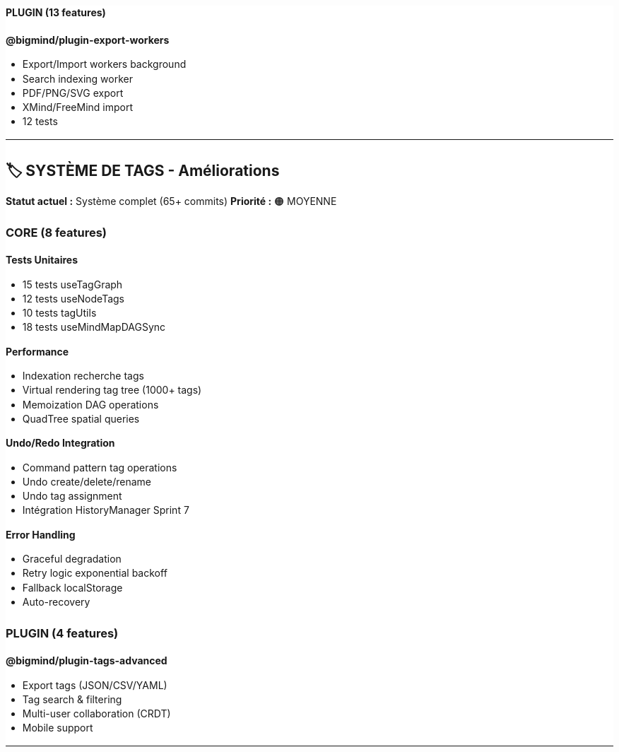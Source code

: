 #### PLUGIN (13 features)

**@bigmind/plugin-export-workers**

- Export/Import workers background
- Search indexing worker
- PDF/PNG/SVG export
- XMind/FreeMind import
- 12 tests

---

## 🏷️ SYSTÈME DE TAGS - Améliorations

**Statut actuel :** Système complet (65+ commits)
**Priorité :** 🟠 MOYENNE

### CORE (8 features)

**Tests Unitaires**

- 15 tests useTagGraph
- 12 tests useNodeTags
- 10 tests tagUtils
- 18 tests useMindMapDAGSync

**Performance**

- Indexation recherche tags
- Virtual rendering tag tree (1000+ tags)
- Memoization DAG operations
- QuadTree spatial queries

**Undo/Redo Integration**

- Command pattern tag operations
- Undo create/delete/rename
- Undo tag assignment
- Intégration HistoryManager Sprint 7

**Error Handling**

- Graceful degradation
- Retry logic exponential backoff
- Fallback localStorage
- Auto-recovery

### PLUGIN (4 features)

**@bigmind/plugin-tags-advanced**

- Export tags (JSON/CSV/YAML)
- Tag search & filtering
- Multi-user collaboration (CRDT)
- Mobile support

---